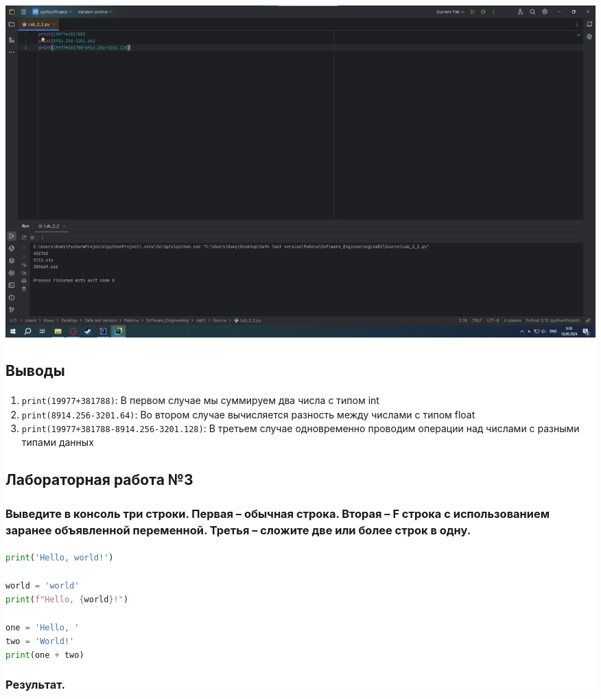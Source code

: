 ![](Pictures/Lab_2_2.jpg)

## Выводы
1. `print(19977+381788)`: В первом случае мы суммируем два числа с типом int
2. `print(8914.256-3201.64)`: Во втором случае вычисляется разность между числами с типом float
3. `print(19977+381788-8914.256-3201.128)`: В третьем случае одновременно проводим операции над числами с разными типами данных

## Лабораторная работа №3
### Выведите в консоль три строки. Первая – обычная строка. Вторая – F строка с использованием заранее объявленной переменной. Третья – сложите две или более строк в одну.

```python
print('Hello, world!')

world = 'world'
print(f"Hello, {world}!")

one = 'Hello, '
two = 'World!'
print(one + two)
```
### Результат.